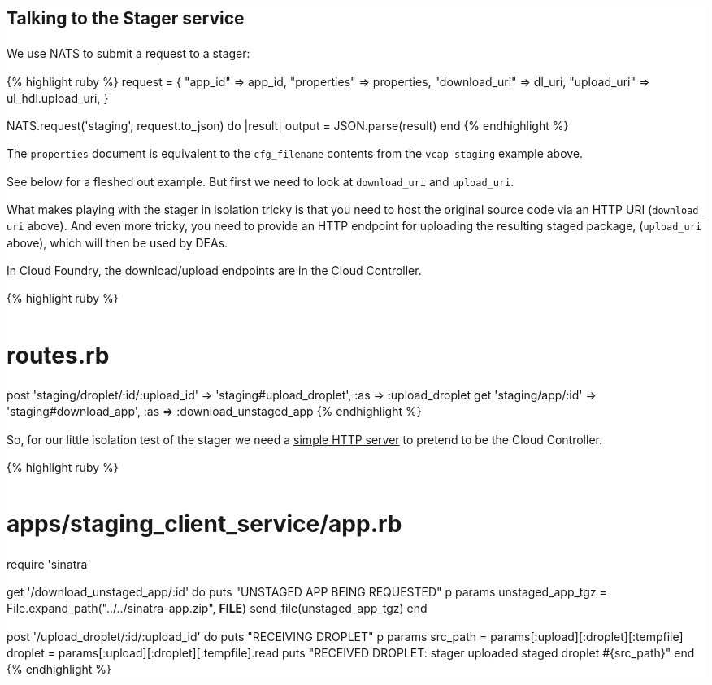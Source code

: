 ## Talking to the Stager service

We use NATS to submit a request to a stager:

{% highlight ruby %}
request = {
  "app_id"       => app_id,
  "properties"   => properties,
  "download_uri" => dl_uri,
  "upload_uri"   => ul_hdl.upload_uri,
}

NATS.request('staging', request.to_json) do |result|
  output = JSON.parse(result)
end
{% endhighlight %}

The `properties` document is equivalent to the `cfg_filename` contents from the `vcap-staging` example above. 

See below for a fleshed out example. But first we need to look at `download_uri` and `upload_uri`.

What makes playing with the stager in isolation tricky is that you need to host the original source code via an HTTP URI (`download_uri` above). And even more tricky, you need to provide an HTTP endpoint for uploading the resulting staged package, (`upload_uri` above), which will then be used by DEAs.

In Cloud Foundry, the download/upload endpoints are in the Cloud Controller.

{% highlight ruby %}
# routes.rb
post   'staging/droplet/:id/:upload_id' => 'staging#upload_droplet', :as => :upload_droplet
get    'staging/app/:id'                => 'staging#download_app',   :as => :download_unstaged_app
{% endhighlight %}

So, for our little isolation test of the stager we need a [simple HTTP server](https://github.com/StarkAndWayne/staging-apps-in-cloudfoundry/blob/master/apps/staging_client_service/app.rb) to pretend to be the Cloud Controller.

{% highlight ruby %}
# apps/staging_client_service/app.rb
require 'sinatra'

get '/download_unstaged_app/:id' do
  puts "UNSTAGED APP BEING REQUESTED"
  p params
  unstaged_app_tgz = File.expand_path("../../sinatra-app.zip", __FILE__)
  send_file(unstaged_app_tgz)
end

post '/upload_droplet/:id/:upload_id' do
  puts "RECEIVING DROPLET"
  p params
  src_path = params[:upload][:droplet][:tempfile]
  droplet = params[:upload][:droplet][:tempfile].read
  puts "RECEIVED DROPLET: stager uploaded staged droplet #{src_path}"
end
{% endhighlight %}
